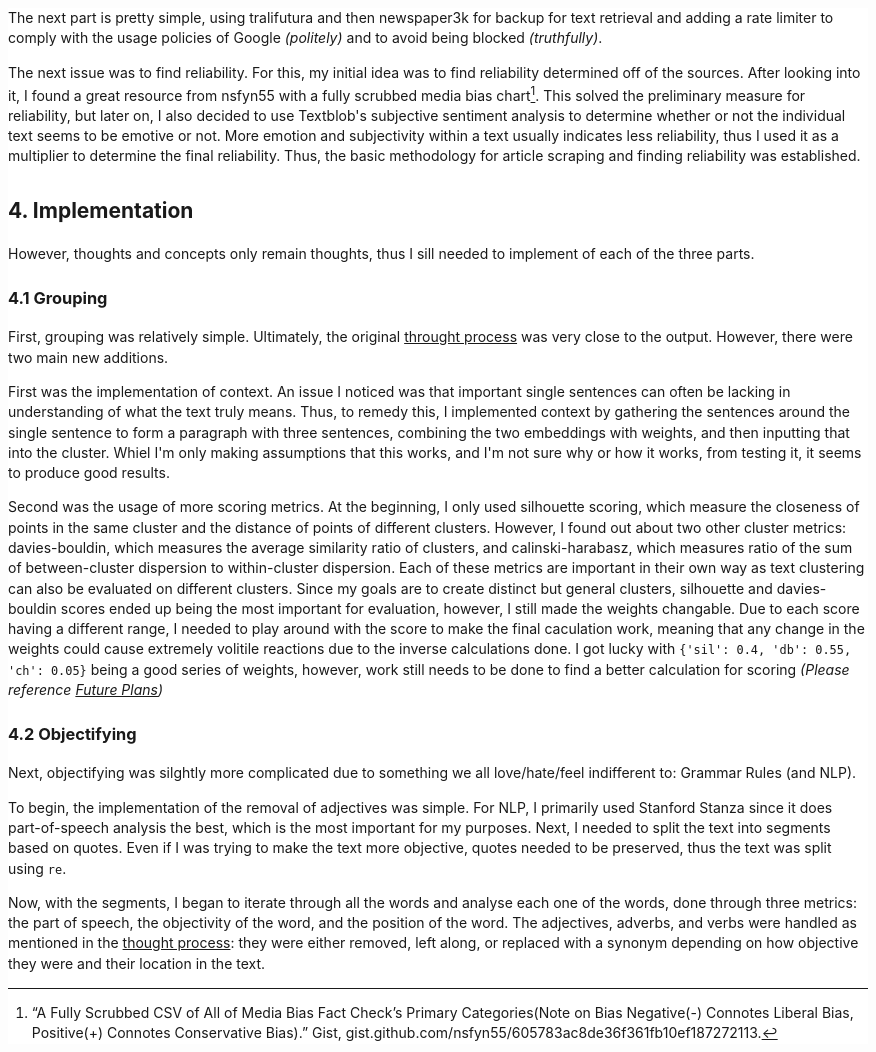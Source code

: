 The next part is pretty simple, using tralifutura and then newspaper3k for backup for text retrieval and adding a rate limiter to comply with the usage policies of Google *(politely)* and to avoid being blocked *(truthfully)*.

The next issue was to find reliability. For this, my initial idea was to find reliability determined off of the sources. After looking into it, I found a great resource from nsfyn55 with a fully scrubbed media bias chart[^6]. This solved the preliminary measure for reliability, but later on, I also decided to use Textblob's subjective sentiment analysis to determine whether or not the individual text seems to be emotive or not. More emotion and subjectivity within a text usually indicates less reliability, thus I used it as a multiplier to determine the final reliability. Thus, the basic methodology for article scraping and finding reliability was established.
## 4. Implementation
However, thoughts and concepts only remain thoughts, thus I sill needed to implement of each of the three parts.
### 4.1 Grouping
First, grouping was relatively simple. Ultimately, the original [throught process](#3-thought-process) was very close to the output. However, there were two main new additions.

First was the implementation of context. An issue I noticed was that important single sentences can often be lacking in understanding of what the text truly means. Thus, to remedy this, I implemented context by gathering the sentences around the single sentence to form a paragraph with three sentences, combining the two embeddings with weights, and then inputting that into the cluster. Whiel I'm only making assumptions that this works, and I'm not sure why or how it works, from testing it, it seems to produce good results.

Second was the usage of more scoring metrics. At the beginning, I only used silhouette scoring, which measure the closeness of points in the same cluster and the distance of points of different clusters. However, I found out about two other cluster metrics: davies-bouldin, which measures the average similarity ratio of clusters, and calinski-harabasz, which measures ratio of the sum of between-cluster dispersion to within-cluster dispersion. Each of these metrics are important in their own way as text clustering can also be evaluated on different clusters. Since my goals are to create distinct but general clusters, silhouette and davies-bouldin scores ended up being the most important for evaluation, however, I still made the weights changable. Due to each score having a different range, I needed to play around with the score to make the final caculation work, meaning that any change in the weights could cause extremely volitile reactions due to the inverse calculations done. I got lucky with `{'sil': 0.4, 'db': 0.55, 'ch': 0.05}` being a good series of weights, however, work still needs to be done to find a better calculation for scoring *(Please reference [Future Plans](#6-future-plans))*
### 4.2 Objectifying
Next, objectifying was silghtly more complicated due to something we all love/hate/feel indifferent to: Grammar Rules (and NLP).

To begin, the implementation of the removal of adjectives was simple. For NLP, I primarily used Stanford Stanza since it does part-of-speech analysis the best, which is the most important for my purposes. Next, I needed to split the text into segments based on quotes. Even if I was trying to make the text more objective, quotes needed to be preserved, thus the text was split using `re`.

Now, with the segments, I began to iterate through all the words and analyse each one of the words, done through three metrics: the part of speech, the objectivity of the word, and the position of the word. The adjectives, adverbs, and verbs were handled as mentioned in the [thought process](#3-thought-process): they were either removed, left along, or replaced with a synonym depending on how objective they were and their location in the text.


[^1]: “Infodemics and Misinformation Negatively Affect People’s Health Behaviours, New Who Review Finds.” World Health Organization, World Health Organization, who.int/europe/news/item/01-09-2022-infodemics-and-misinformation-negatively-affect-people-s-health-behaviours--new-who-review-finds.
[^2]: Koch, Korbinian. “A Friendly Introduction to Text Clustering.” Medium, Towards Data Science, 27 Oct. 2022, towardsdatascience.com/a-friendly-introduction-to-text-clustering-fa996bcefd04.
[^3]: Koli, Shubham. “How to Evaluate the Performance of Clustering Algorithms Using Silhouette Coefficient.” Medium, Medium, 2 Mar. 2023, medium.com/@MrBam44/how-to-evaluate-the-performance-of-clustering-algorithms-3ba29cad8c03.
[^4]: Lambert, Nathan et al, “Illustrating Reinforcement Learning From Human Feedback (RLHF).” HuggingFace, HuggingFace, 9 Dec. 2022, huggingface.co/blog/rlhf.
[^5]: Serpdog. “Web Scraping Google News Using Python.” DEV Community, DEV, 18 Oct. 2024, dev.to/serpdogapi/web-scraping-google-news-using-python-5f86.
[^6]: “A Fully Scrubbed CSV of All of Media Bias Fact Check’s Primary Categories(Note on Bias Negative(-) Connotes Liberal Bias, Positive(+) Connotes Conservative Bias).” Gist, gist.github.com/nsfyn55/605783ac8de36f361fb10ef187272113.